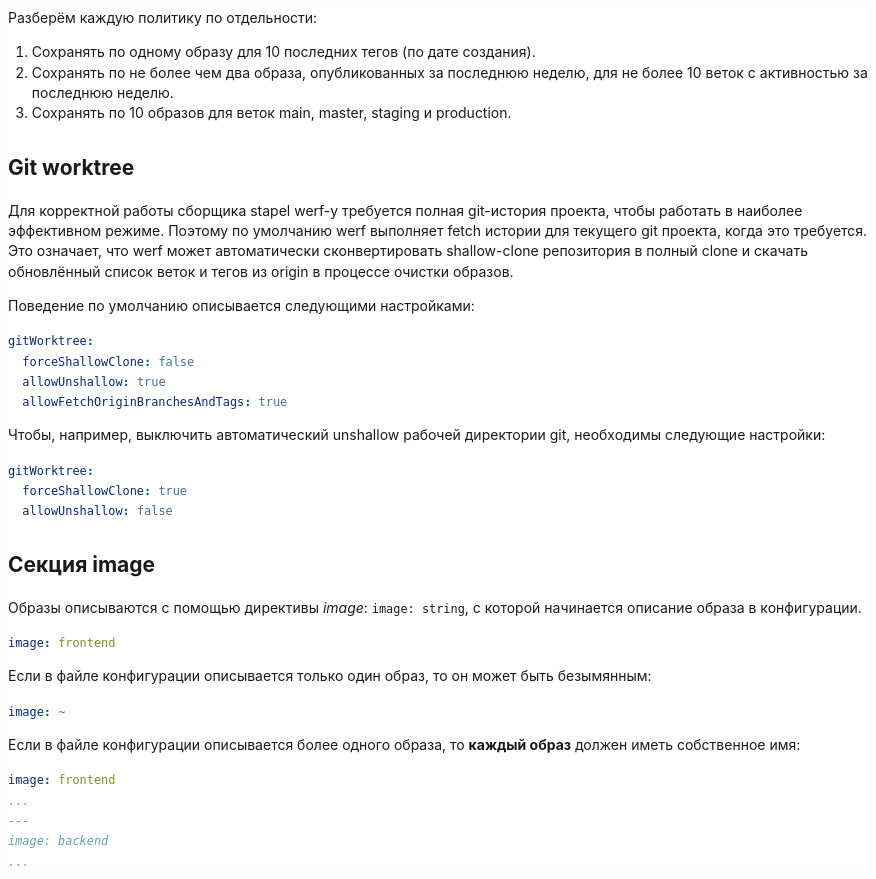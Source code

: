 Разберём каждую политику по отдельности:

1. Сохранять по одному образу для 10 последних тегов (по дате создания).
2. Сохранять по не более чем два образа, опубликованных за последнюю неделю, для не более 10 веток с активностью за последнюю неделю. 
3. Сохранять по 10 образов для веток main, master, staging и production.

## Git worktree

Для корректной работы сборщика stapel werf-у требуется полная git-история проекта, чтобы работать в наиболее эффективном режиме. Поэтому по умолчанию werf выполняет fetch истории для текущего git проекта, когда это требуется. Это означает, что werf может автоматически сконвертировать shallow-clone репозитория в полный clone и скачать обновлённый список веток и тегов из origin в процессе очистки образов. 

Поведение по умолчанию описывается следующими настройками:

```yaml
gitWorktree:
  forceShallowClone: false
  allowUnshallow: true
  allowFetchOriginBranchesAndTags: true
```

Чтобы, например, выключить автоматический unshallow рабочей директории git, необходимы следующие настройки:

```yaml
gitWorktree:
  forceShallowClone: true
  allowUnshallow: false
```

## Секция image

Образы описываются с помощью директивы _image_: `image: string`, с которой начинается описание образа в конфигурации.

```yaml
image: frontend
```

Если в файле конфигурации описывается только один образ, то он может быть безымянным:

```yaml
image: ~
```

Если в файле конфигурации описывается более одного образа, то **каждый образ** должен иметь собственное имя:

```yaml
image: frontend
...
---
image: backend
...
```
